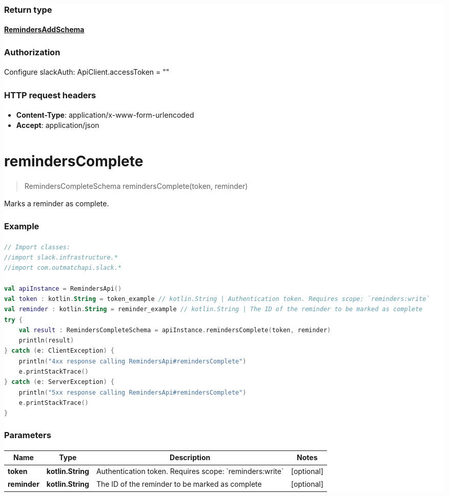 ### Return type

[**RemindersAddSchema**](RemindersAddSchema.md)

### Authorization


Configure slackAuth:
    ApiClient.accessToken = ""

### HTTP request headers

 - **Content-Type**: application/x-www-form-urlencoded
 - **Accept**: application/json

<a name="remindersComplete"></a>
# **remindersComplete**
> RemindersCompleteSchema remindersComplete(token, reminder)



Marks a reminder as complete.

### Example
```kotlin
// Import classes:
//import slack.infrastructure.*
//import com.outmatchapi.slack.*

val apiInstance = RemindersApi()
val token : kotlin.String = token_example // kotlin.String | Authentication token. Requires scope: `reminders:write`
val reminder : kotlin.String = reminder_example // kotlin.String | The ID of the reminder to be marked as complete
try {
    val result : RemindersCompleteSchema = apiInstance.remindersComplete(token, reminder)
    println(result)
} catch (e: ClientException) {
    println("4xx response calling RemindersApi#remindersComplete")
    e.printStackTrace()
} catch (e: ServerException) {
    println("5xx response calling RemindersApi#remindersComplete")
    e.printStackTrace()
}
```

### Parameters

Name | Type | Description  | Notes
------------- | ------------- | ------------- | -------------
 **token** | **kotlin.String**| Authentication token. Requires scope: &#x60;reminders:write&#x60; | [optional]
 **reminder** | **kotlin.String**| The ID of the reminder to be marked as complete | [optional]
